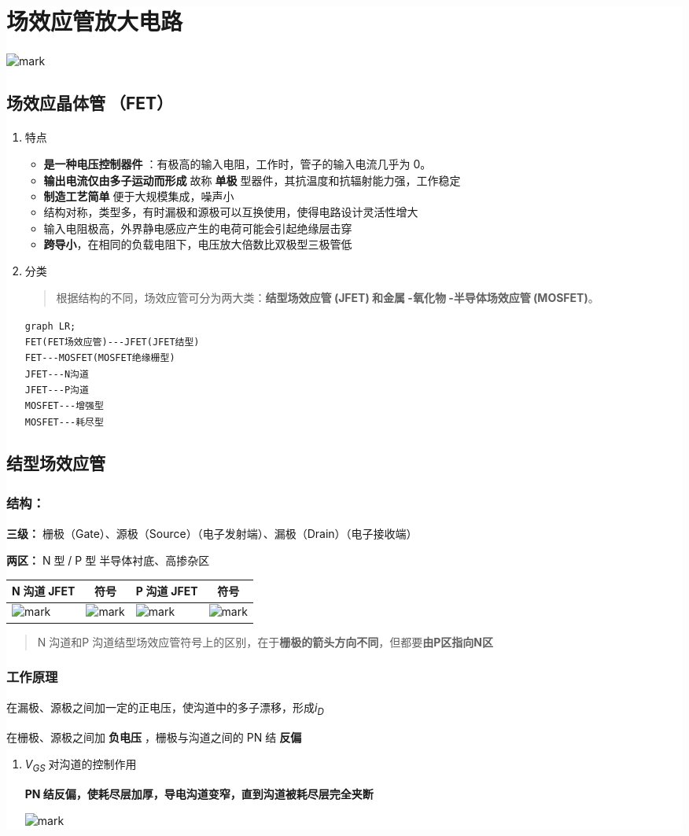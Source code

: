 # 场效应管放大电路

![mark](http://7xjpym.com1.z0.glb.clouddn.com/blog/180516/dL01KGd0I3.png?imageslim)

## 场效应晶体管 （FET）

1. 特点

   - **是一种电压控制器件** ：有极高的输入电阻，工作时，管子的输入电流几乎为 0。
   - **输出电流仅由多子运动而形成** 故称 **单极** 型器件，其抗温度和抗辐射能力强，工作稳定
   - **制造工艺简单** 便于大规模集成，噪声小
   - 结构对称，类型多，有时漏极和源极可以互换使用，使得电路设计灵活性增大
   - 输入电阻极高，外界静电感应产生的电荷可能会引起绝缘层击穿
   - **跨导小**，在相同的负载电阻下，电压放大倍数比双极型三极管低

2. 分类

   > 根据结构的不同，场效应管可分为两大类：**结型场效应管 (JFET) **和**金属 -氧化物 -半导体场效应管 (MOSFET)**。

   ```mermaid
   graph LR;
   FET(FET场效应管)---JFET(JFET结型)
   FET---MOSFET(MOSFET绝缘栅型)
   JFET---N沟道
   JFET---P沟道
   MOSFET---增强型
   MOSFET---耗尽型
   ```

## 结型场效应管

### 结构：

**三级：** 栅极（Gate）、源极（Source）（电子发射端）、漏极（Drain）（电子接收端）

**两区：** N 型 / P 型 半导体衬底、高掺杂区

| N 沟道 JFET                                                  | 符号                                                         | P 沟道 JFET                                                  | 符号                                                         |
| ------------------------------------------------------------ | ------------------------------------------------------------ | ------------------------------------------------------------ | ------------------------------------------------------------ |
| ![mark](http://7xjpym.com1.z0.glb.clouddn.com/blog/180515/dIdaLK9JGE.png?imageslim) | ![mark](http://7xjpym.com1.z0.glb.clouddn.com/blog/180515/K92dleGgcb.png?imageslim) | ![mark](http://7xjpym.com1.z0.glb.clouddn.com/blog/180515/F8gJfjIBD1.png?imageslim) | ![mark](http://7xjpym.com1.z0.glb.clouddn.com/blog/180515/g7f4JjAcgC.png?imageslim) |

> N 沟道和P 沟道结型场效应管符号上的区别，在于**栅极的箭头方向不同**，但都要**由P区指向N区**

### 工作原理

在漏极、源极之间加一定的正电压，使沟道中的多子漂移，形成$i_D$

在栅极、源极之间加 **负电压** ，栅极与沟道之间的 PN 结 **反偏**

1. $V_{GS}$ 对沟道的控制作用

   **PN 结反偏，使耗尽层加厚，导电沟道变窄，直到沟道被耗尽层完全夹断**

   ![mark](http://7xjpym.com1.z0.glb.clouddn.com/blog/180516/K0hGG59dFb.png?imageslim)
